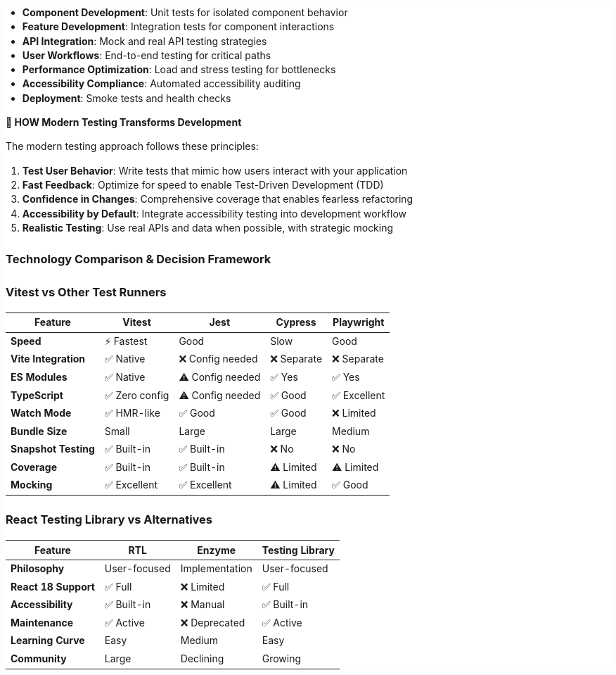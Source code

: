 - **Component Development**: Unit tests for isolated component behavior
- **Feature Development**: Integration tests for component interactions
- **API Integration**: Mock and real API testing strategies
- **User Workflows**: End-to-end testing for critical paths
- **Performance Optimization**: Load and stress testing for bottlenecks
- **Accessibility Compliance**: Automated accessibility auditing
- **Deployment**: Smoke tests and health checks

**🚀 HOW Modern Testing Transforms Development**

The modern testing approach follows these principles:

1. **Test User Behavior**: Write tests that mimic how users interact with your application
2. **Fast Feedback**: Optimize for speed to enable Test-Driven Development (TDD)
3. **Confidence in Changes**: Comprehensive coverage that enables fearless refactoring
4. **Accessibility by Default**: Integrate accessibility testing into development workflow
5. **Realistic Testing**: Use real APIs and data when possible, with strategic mocking

### Technology Comparison & Decision Framework

### Vitest vs Other Test Runners

| Feature | Vitest | Jest | Cypress | Playwright |
|---------|--------|------|---------|------------|
| **Speed** | ⚡ Fastest | Good | Slow | Good |
| **Vite Integration** | ✅ Native | ❌ Config needed | ❌ Separate | ❌ Separate |
| **ES Modules** | ✅ Native | ⚠️ Config needed | ✅ Yes | ✅ Yes |
| **TypeScript** | ✅ Zero config | ⚠️ Config needed | ✅ Good | ✅ Excellent |
| **Watch Mode** | ✅ HMR-like | ✅ Good | ✅ Good | ❌ Limited |
| **Bundle Size** | Small | Large | Large | Medium |
| **Snapshot Testing** | ✅ Built-in | ✅ Built-in | ❌ No | ❌ No |
| **Coverage** | ✅ Built-in | ✅ Built-in | ⚠️ Limited | ⚠️ Limited |
| **Mocking** | ✅ Excellent | ✅ Excellent | ⚠️ Limited | ✅ Good |

### React Testing Library vs Alternatives

| Feature | RTL | Enzyme | Testing Library |
|---------|-----|--------|----------------|
| **Philosophy** | User-focused | Implementation | User-focused |
| **React 18 Support** | ✅ Full | ❌ Limited | ✅ Full |
| **Accessibility** | ✅ Built-in | ❌ Manual | ✅ Built-in |
| **Maintenance** | ✅ Active | ❌ Deprecated | ✅ Active |
| **Learning Curve** | Easy | Medium | Easy |
| **Community** | Large | Declining | Growing |
